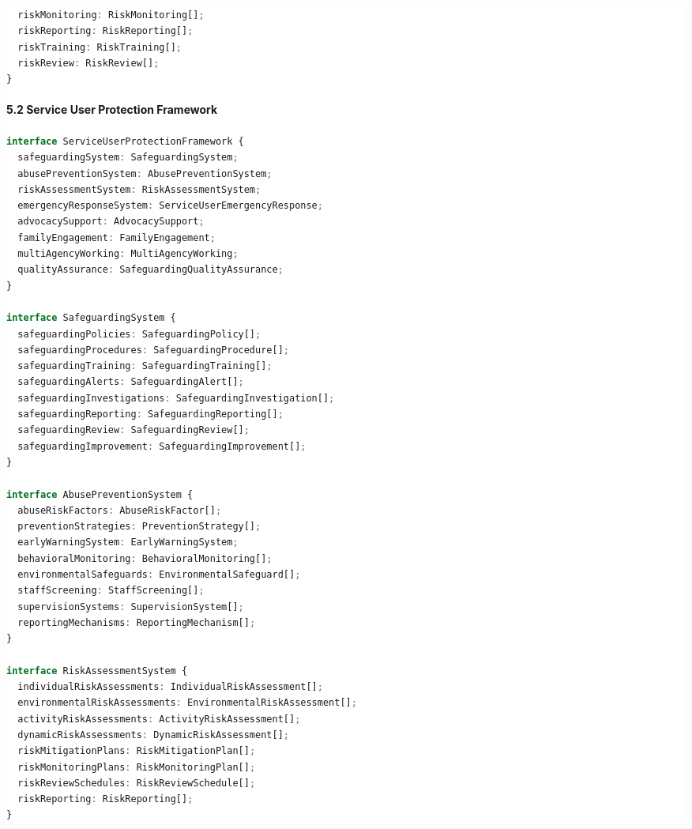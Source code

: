 ```typescript
  riskMonitoring: RiskMonitoring[];
  riskReporting: RiskReporting[];
  riskTraining: RiskTraining[];
  riskReview: RiskReview[];
}
```

#### 5.2 Service User Protection Framework

```typescript
interface ServiceUserProtectionFramework {
  safeguardingSystem: SafeguardingSystem;
  abusePreventionSystem: AbusePreventionSystem;
  riskAssessmentSystem: RiskAssessmentSystem;
  emergencyResponseSystem: ServiceUserEmergencyResponse;
  advocacySupport: AdvocacySupport;
  familyEngagement: FamilyEngagement;
  multiAgencyWorking: MultiAgencyWorking;
  qualityAssurance: SafeguardingQualityAssurance;
}

interface SafeguardingSystem {
  safeguardingPolicies: SafeguardingPolicy[];
  safeguardingProcedures: SafeguardingProcedure[];
  safeguardingTraining: SafeguardingTraining[];
  safeguardingAlerts: SafeguardingAlert[];
  safeguardingInvestigations: SafeguardingInvestigation[];
  safeguardingReporting: SafeguardingReporting[];
  safeguardingReview: SafeguardingReview[];
  safeguardingImprovement: SafeguardingImprovement[];
}

interface AbusePreventionSystem {
  abuseRiskFactors: AbuseRiskFactor[];
  preventionStrategies: PreventionStrategy[];
  earlyWarningSystem: EarlyWarningSystem;
  behavioralMonitoring: BehavioralMonitoring[];
  environmentalSafeguards: EnvironmentalSafeguard[];
  staffScreening: StaffScreening[];
  supervisionSystems: SupervisionSystem[];
  reportingMechanisms: ReportingMechanism[];
}

interface RiskAssessmentSystem {
  individualRiskAssessments: IndividualRiskAssessment[];
  environmentalRiskAssessments: EnvironmentalRiskAssessment[];
  activityRiskAssessments: ActivityRiskAssessment[];
  dynamicRiskAssessments: DynamicRiskAssessment[];
  riskMitigationPlans: RiskMitigationPlan[];
  riskMonitoringPlans: RiskMonitoringPlan[];
  riskReviewSchedules: RiskReviewSchedule[];
  riskReporting: RiskReporting[];
}
```
